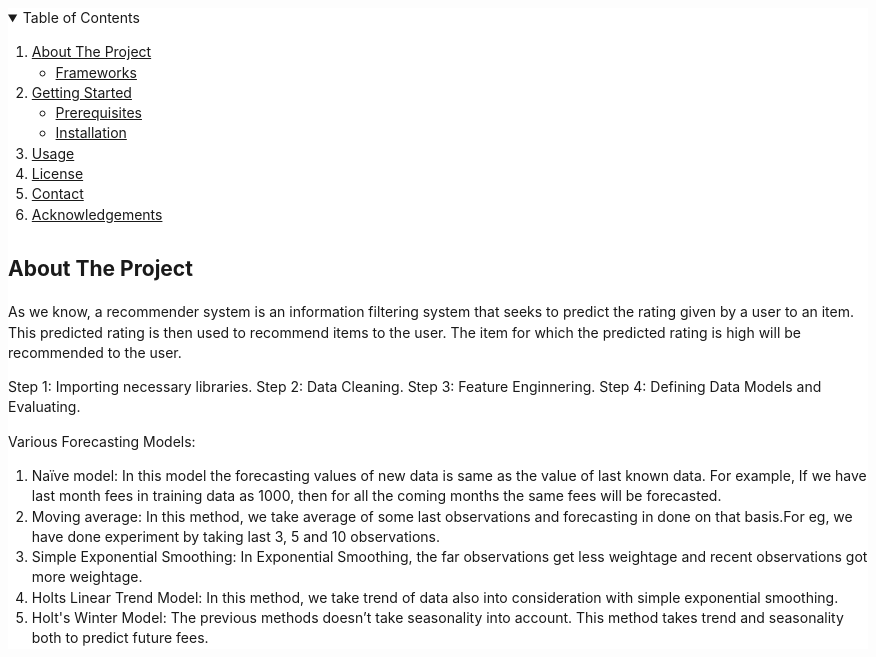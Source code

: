   </p>
</p>




<details open="open">
  <summary>Table of Contents</summary>
  <ol>
    <li>
      <a href="#about-the-project">About The Project</a>
      <ul>
        <li><a href="#built-with">Frameworks</a></li>
      </ul>
    </li>
    <li>
      <a href="#getting-started">Getting Started</a>
      <ul>
        <li><a href="#prerequisites">Prerequisites</a></li>
        <li><a href="#installation">Installation</a></li>
      </ul>
    </li>
    <li><a href="#usage">Usage</a></li>
    <li><a href="#license">License</a></li>
    <li><a href="#contact">Contact</a></li>
    <li><a href="#acknowledgements">Acknowledgements</a></li>
  </ol>
</details>




## About The Project


As we know, a recommender system is an information filtering system that seeks to predict the rating given by a user to an item. This predicted rating is then used to recommend items to the user. The item for which the predicted rating is high will be recommended to the user.

Step 1: Importing necessary libraries.
Step 2: Data Cleaning.
Step 3: Feature Enginnering.
Step 4: Defining Data Models and Evaluating.


Various Forecasting Models:
1. Naïve model: In this model the forecasting values of new data is same as the value of last known data. For example, If we have last month fees in training data as 1000, then for all the coming months the same fees will be forecasted.
2. Moving average: In this method, we take average of some last observations and forecasting in done on that basis.For eg, we have done experiment by taking last 3, 5 and 10 observations.
3. Simple Exponential Smoothing: In Exponential Smoothing, the far observations get less weightage and recent observations got more weightage.
4. Holts Linear Trend Model: In this method, we take trend of data also into consideration with simple exponential smoothing.
5. Holt's Winter Model: The previous methods doesn’t take seasonality into account. This method takes trend and seasonality both to predict future fees.
